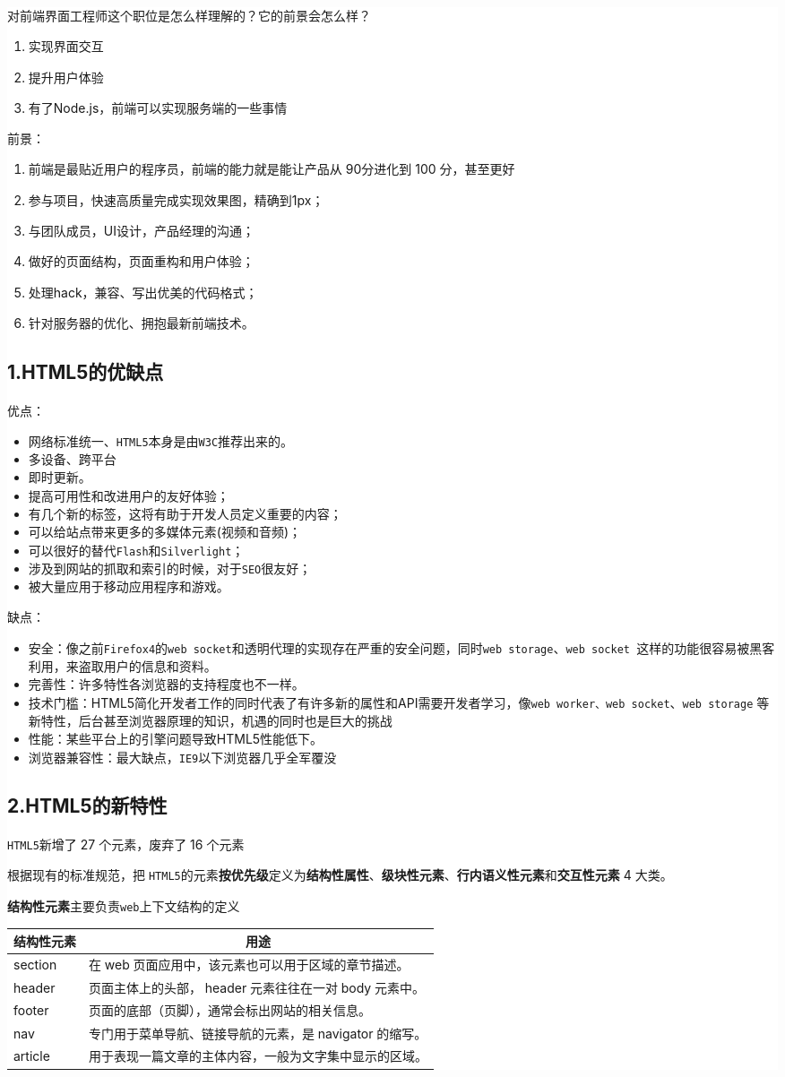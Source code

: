 对前端界面工程师这个职位是怎么样理解的？它的前景会怎么样？
1. 实现界面交互

2. 提升用户体验

3. 有了Node.js，前端可以实现服务端的一些事情

前景：

1. 前端是最贴近用户的程序员，前端的能力就是能让产品从 90分进化到 100 分，甚至更好

2. 参与项目，快速高质量完成实现效果图，精确到1px；

3. 与团队成员，UI设计，产品经理的沟通；

4. 做好的页面结构，页面重构和用户体验；

5. 处理hack，兼容、写出优美的代码格式；

6. 针对服务器的优化、拥抱最新前端技术。

## 1.HTML5的优缺点
优点： 

* 网络标准统一、`HTML5`本身是由`W3C`推荐出来的。
* 多设备、跨平台 
* 即时更新。
* 提高可用性和改进用户的友好体验；
* 有几个新的标签，这将有助于开发人员定义重要的内容； 
* 可以给站点带来更多的多媒体元素(视频和音频)；  
* 可以很好的替代`Flash`和`Silverlight`；
* 涉及到网站的抓取和索引的时候，对于`SEO`很友好； 
* 被大量应用于移动应用程序和游戏。 

缺点： 
* 安全：像之前`Firefox4`的`web socket`和透明代理的实现存在严重的安全问题，同时`web storage`、`web socket `这样的功能很容易被黑客利用，来盗取用户的信息和资料。 
* 完善性：许多特性各浏览器的支持程度也不一样。 
* 技术门槛：HTML5简化开发者工作的同时代表了有许多新的属性和API需要开发者学习，像`web worker、web socket`、`web storage` 等新特性，后台甚至浏览器原理的知识，机遇的同时也是巨大的挑战 
* 性能：某些平台上的引擎问题导致HTML5性能低下。 
* 浏览器兼容性：最大缺点，`IE9`以下浏览器几乎全军覆没
## 2.HTML5的新特性
`HTML5`新增了 27 个元素，废弃了 16 个元素

根据现有的标准规范，把 `HTML5`的元素**按优先级**定义为**结构性属性**、**级块性元素**、**行内语义性元素**和**交互性元素** 4 大类。

**结构性元素**主要负责`web`上下文结构的定义

结构性元素 | 用途
------ | -----
section | 在 web 页面应用中，该元素也可以用于区域的章节描述。
header | 页面主体上的头部， header 元素往往在一对 body 元素中。
footer | 页面的底部（页脚），通常会标出网站的相关信息。
nav | 专门用于菜单导航、链接导航的元素，是 navigator 的缩写。
article | 用于表现一篇文章的主体内容，一般为文字集中显示的区域。
